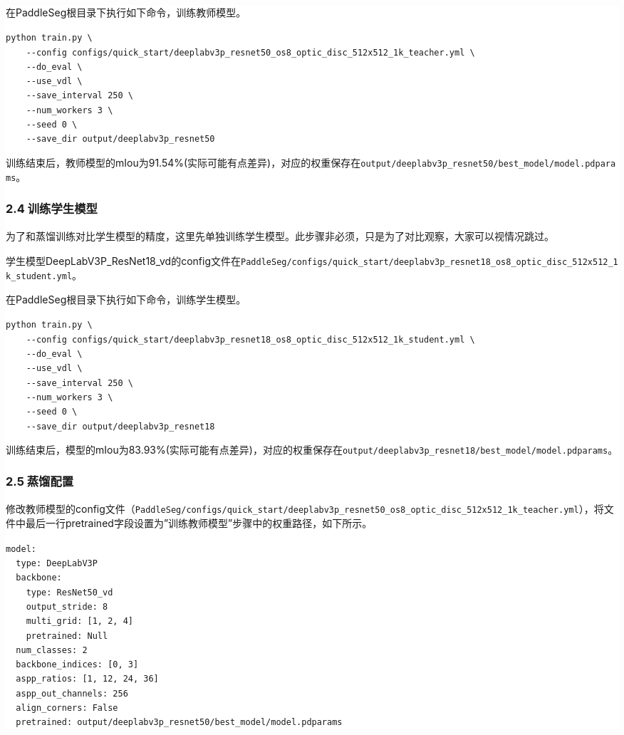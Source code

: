 在PaddleSeg根目录下执行如下命令，训练教师模型。

```
python train.py \
    --config configs/quick_start/deeplabv3p_resnet50_os8_optic_disc_512x512_1k_teacher.yml \
    --do_eval \
    --use_vdl \
    --save_interval 250 \
    --num_workers 3 \
    --seed 0 \
    --save_dir output/deeplabv3p_resnet50
```

训练结束后，教师模型的mIou为91.54%(实际可能有点差异)，对应的权重保存在`output/deeplabv3p_resnet50/best_model/model.pdparams`。

### 2.4 训练学生模型

为了和蒸馏训练对比学生模型的精度，这里先单独训练学生模型。此步骤非必须，只是为了对比观察，大家可以视情况跳过。

学生模型DeepLabV3P_ResNet18_vd的config文件在`PaddleSeg/configs/quick_start/deeplabv3p_resnet18_os8_optic_disc_512x512_1k_student.yml`。

在PaddleSeg根目录下执行如下命令，训练学生模型。

```
python train.py \
    --config configs/quick_start/deeplabv3p_resnet18_os8_optic_disc_512x512_1k_student.yml \
    --do_eval \
    --use_vdl \
    --save_interval 250 \
    --num_workers 3 \
    --seed 0 \
    --save_dir output/deeplabv3p_resnet18
```

训练结束后，模型的mIou为83.93%(实际可能有点差异)，对应的权重保存在`output/deeplabv3p_resnet18/best_model/model.pdparams`。

### 2.5 蒸馏配置

修改教师模型的config文件（`PaddleSeg/configs/quick_start/deeplabv3p_resnet50_os8_optic_disc_512x512_1k_teacher.yml`），将文件中最后一行pretrained字段设置为”训练教师模型”步骤中的权重路径，如下所示。

```
model:
  type: DeepLabV3P
  backbone:
    type: ResNet50_vd
    output_stride: 8
    multi_grid: [1, 2, 4]
    pretrained: Null
  num_classes: 2
  backbone_indices: [0, 3]
  aspp_ratios: [1, 12, 24, 36]
  aspp_out_channels: 256
  align_corners: False
  pretrained: output/deeplabv3p_resnet50/best_model/model.pdparams
```
